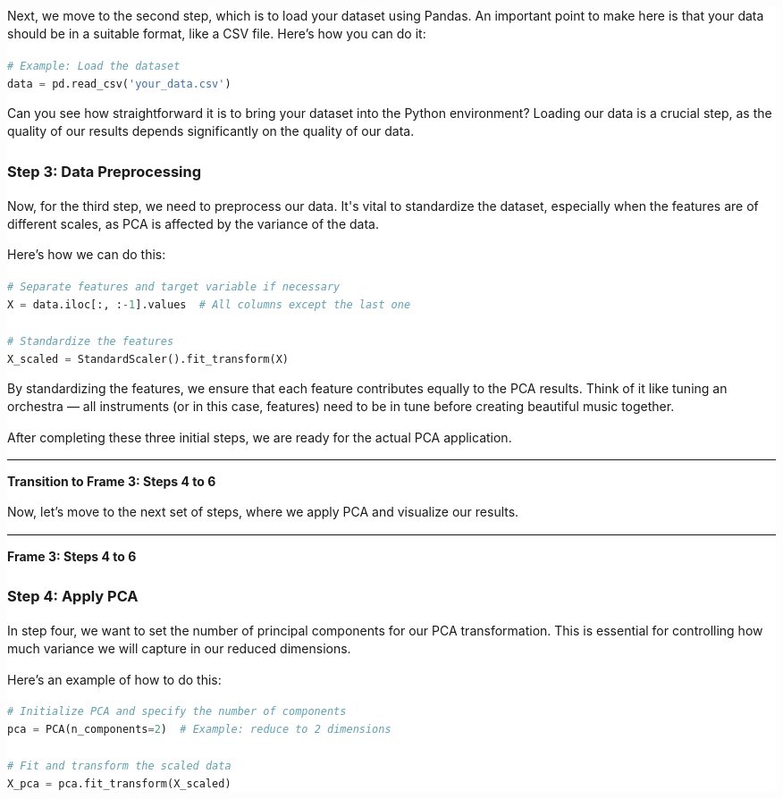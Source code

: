 Next, we move to the second step, which is to load your dataset using Pandas. An important point to make here is that your data should be in a suitable format, like a CSV file. Here’s how you can do it:

```python
# Example: Load the dataset
data = pd.read_csv('your_data.csv')
```

Can you see how straightforward it is to bring your dataset into the Python environment? Loading our data is a crucial step, as the quality of our results depends significantly on the quality of our data.

### Step 3: Data Preprocessing

Now, for the third step, we need to preprocess our data. It's vital to standardize the dataset, especially when the features are of different scales, as PCA is affected by the variance of the data. 

Here’s how we can do this:

```python
# Separate features and target variable if necessary
X = data.iloc[:, :-1].values  # All columns except the last one

# Standardize the features
X_scaled = StandardScaler().fit_transform(X)
```

By standardizing the features, we ensure that each feature contributes equally to the PCA results. Think of it like tuning an orchestra — all instruments (or in this case, features) need to be in tune before creating beautiful music together. 

After completing these three initial steps, we are ready for the actual PCA application.

---

**Transition to Frame 3: Steps 4 to 6**

Now, let’s move to the next set of steps, where we apply PCA and visualize our results.

---

**Frame 3: Steps 4 to 6**

### Step 4: Apply PCA

In step four, we want to set the number of principal components for our PCA transformation. This is essential for controlling how much variance we will capture in our reduced dimensions.

Here’s an example of how to do this:

```python
# Initialize PCA and specify the number of components
pca = PCA(n_components=2)  # Example: reduce to 2 dimensions

# Fit and transform the scaled data
X_pca = pca.fit_transform(X_scaled)
```
